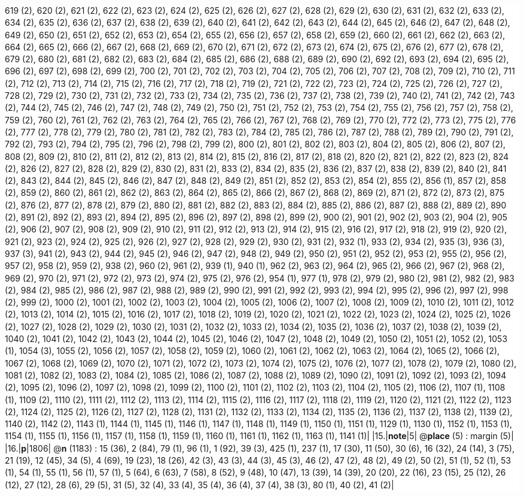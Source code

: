 619 (2), 620 (2), 621 (2), 622 (2), 623 (2), 624 (2), 625 (2), 626 (2), 627 (2), 628 (2), 629 (2), 630 (2), 631 (2), 632 (2), 633 (2), 634 (2), 635 (2), 636 (2), 637 (2), 638 (2), 639 (2), 640 (2), 641 (2), 642 (2), 643 (2), 644 (2), 645 (2), 646 (2), 647 (2), 648 (2), 649 (2), 650 (2), 651 (2), 652 (2), 653 (2), 654 (2), 655 (2), 656 (2), 657 (2), 658 (2), 659 (2), 660 (2), 661 (2), 662 (2), 663 (2), 664 (2), 665 (2), 666 (2), 667 (2), 668 (2), 669 (2), 670 (2), 671 (2), 672 (2), 673 (2), 674 (2), 675 (2), 676 (2), 677 (2), 678 (2), 679 (2), 680 (2), 681 (2), 682 (2), 683 (2), 684 (2), 685 (2), 686 (2), 688 (2), 689 (2), 690 (2), 692 (2), 693 (2), 694 (2), 695 (2), 696 (2), 697 (2), 698 (2), 699 (2), 700 (2), 701 (2), 702 (2), 703 (2), 704 (2), 705 (2), 706 (2), 707 (2), 708 (2), 709 (2), 710 (2), 711 (2), 712 (2), 713 (2), 714 (2), 715 (2), 716 (2), 717 (2), 718 (2), 719 (2), 721 (2), 722 (2), 723 (2), 724 (2), 725 (2), 726 (2), 727 (2), 728 (2), 729 (2), 730 (2), 731 (2), 732 (2), 733 (2), 734 (2), 735 (2), 736 (2), 737 (2), 738 (2), 739 (2), 740 (2), 741 (2), 742 (2), 743 (2), 744 (2), 745 (2), 746 (2), 747 (2), 748 (2), 749 (2), 750 (2), 751 (2), 752 (2), 753 (2), 754 (2), 755 (2), 756 (2), 757 (2), 758 (2), 759 (2), 760 (2), 761 (2), 762 (2), 763 (2), 764 (2), 765 (2), 766 (2), 767 (2), 768 (2), 769 (2), 770 (2), 772 (2), 773 (2), 775 (2), 776 (2), 777 (2), 778 (2), 779 (2), 780 (2), 781 (2), 782 (2), 783 (2), 784 (2), 785 (2), 786 (2), 787 (2), 788 (2), 789 (2), 790 (2), 791 (2), 792 (2), 793 (2), 794 (2), 795 (2), 796 (2), 798 (2), 799 (2), 800 (2), 801 (2), 802 (2), 803 (2), 804 (2), 805 (2), 806 (2), 807 (2), 808 (2), 809 (2), 810 (2), 811 (2), 812 (2), 813 (2), 814 (2), 815 (2), 816 (2), 817 (2), 818 (2), 820 (2), 821 (2), 822 (2), 823 (2), 824 (2), 826 (2), 827 (2), 828 (2), 829 (2), 830 (2), 831 (2), 833 (2), 834 (2), 835 (2), 836 (2), 837 (2), 838 (2), 839 (2), 840 (2), 841 (2), 843 (2), 844 (2), 845 (2), 846 (2), 847 (2), 848 (2), 849 (2), 851 (2), 852 (2), 853 (2), 854 (2), 855 (2), 856 (1), 857 (2), 858 (2), 859 (2), 860 (2), 861 (2), 862 (2), 863 (2), 864 (2), 865 (2), 866 (2), 867 (2), 868 (2), 869 (2), 871 (2), 872 (2), 873 (2), 875 (2), 876 (2), 877 (2), 878 (2), 879 (2), 880 (2), 881 (2), 882 (2), 883 (2), 884 (2), 885 (2), 886 (2), 887 (2), 888 (2), 889 (2), 890 (2), 891 (2), 892 (2), 893 (2), 894 (2), 895 (2), 896 (2), 897 (2), 898 (2), 899 (2), 900 (2), 901 (2), 902 (2), 903 (2), 904 (2), 905 (2), 906 (2), 907 (2), 908 (2), 909 (2), 910 (2), 911 (2), 912 (2), 913 (2), 914 (2), 915 (2), 916 (2), 917 (2), 918 (2), 919 (2), 920 (2), 921 (2), 923 (2), 924 (2), 925 (2), 926 (2), 927 (2), 928 (2), 929 (2), 930 (2), 931 (2), 932 (1), 933 (2), 934 (2), 935 (3), 936 (3), 937 (3), 941 (2), 943 (2), 944 (2), 945 (2), 946 (2), 947 (2), 948 (2), 949 (2), 950 (2), 951 (2), 952 (2), 953 (2), 955 (2), 956 (2), 957 (2), 958 (2), 959 (2), 938 (2), 960 (2), 961 (2), 939 (1), 940 (1), 962 (2), 963 (2), 964 (2), 965 (2), 966 (2), 967 (2), 968 (2), 969 (2), 970 (2), 971 (2), 972 (2), 973 (2), 974 (2), 975 (2), 976 (2), 954 (1), 977 (1), 978 (2), 979 (2), 980 (2), 981 (2), 982 (2), 983 (2), 984 (2), 985 (2), 986 (2), 987 (2), 988 (2), 989 (2), 990 (2), 991 (2), 992 (2), 993 (2), 994 (2), 995 (2), 996 (2), 997 (2), 998 (2), 999 (2), 1000 (2), 1001 (2), 1002 (2), 1003 (2), 1004 (2), 1005 (2), 1006 (2), 1007 (2), 1008 (2), 1009 (2), 1010 (2), 1011 (2), 1012 (2), 1013 (2), 1014 (2), 1015 (2), 1016 (2), 1017 (2), 1018 (2), 1019 (2), 1020 (2), 1021 (2), 1022 (2), 1023 (2), 1024 (2), 1025 (2), 1026 (2), 1027 (2), 1028 (2), 1029 (2), 1030 (2), 1031 (2), 1032 (2), 1033 (2), 1034 (2), 1035 (2), 1036 (2), 1037 (2), 1038 (2), 1039 (2), 1040 (2), 1041 (2), 1042 (2), 1043 (2), 1044 (2), 1045 (2), 1046 (2), 1047 (2), 1048 (2), 1049 (2), 1050 (2), 1051 (2), 1052 (2), 1053 (1), 1054 (3), 1055 (2), 1056 (2), 1057 (2), 1058 (2), 1059 (2), 1060 (2), 1061 (2), 1062 (2), 1063 (2), 1064 (2), 1065 (2), 1066 (2), 1067 (2), 1068 (2), 1069 (2), 1070 (2), 1071 (2), 1072 (2), 1073 (2), 1074 (2), 1075 (2), 1076 (2), 1077 (2), 1078 (2), 1079 (2), 1080 (2), 1081 (2), 1082 (2), 1083 (2), 1084 (2), 1085 (2), 1086 (2), 1087 (2), 1088 (2), 1089 (2), 1090 (2), 1091 (2), 1092 (2), 1093 (2), 1094 (2), 1095 (2), 1096 (2), 1097 (2), 1098 (2), 1099 (2), 1100 (2), 1101 (2), 1102 (2), 1103 (2), 1104 (2), 1105 (2), 1106 (2), 1107 (1), 1108 (1), 1109 (2), 1110 (2), 1111 (2), 1112 (2), 1113 (2), 1114 (2), 1115 (2), 1116 (2), 1117 (2), 1118 (2), 1119 (2), 1120 (2), 1121 (2), 1122 (2), 1123 (2), 1124 (2), 1125 (2), 1126 (2), 1127 (2), 1128 (2), 1131 (2), 1132 (2), 1133 (2), 1134 (2), 1135 (2), 1136 (2), 1137 (2), 1138 (2), 1139 (2), 1140 (2), 1142 (2), 1143 (1), 1144 (1), 1145 (1), 1146 (1), 1147 (1), 1148 (1), 1149 (1), 1150 (1), 1151 (1), 1129 (1), 1130 (1), 1152 (1), 1153 (1), 1154 (1), 1155 (1), 1156 (1), 1157 (1), 1158 (1), 1159 (1), 1160 (1), 1161 (1), 1162 (1), 1163 (1), 1141 (1)|
|15.|__note__|5| @__place__ (5) : margin (5)|
|16.|__p__|1806| @__n__ (1183) : 15 (36), 2 (84), 79 (1), 96 (1), 1 (92), 39 (3), 425 (1), 237 (1), 17 (30), 11 (50), 30 (6), 16 (32), 24 (14), 3 (75), 21 (19), 12 (45), 34 (5), 4 (69), 19 (23), 18 (26), 42 (3), 43 (3), 44 (3), 45 (3), 46 (2), 47 (2), 48 (2), 49 (2), 50 (2), 51 (1), 52 (1), 53 (1), 54 (1), 55 (1), 56 (1), 57 (1), 5 (64), 6 (63), 7 (58), 8 (52), 9 (48), 10 (47), 13 (39), 14 (39), 20 (20), 22 (16), 23 (15), 25 (12), 26 (12), 27 (12), 28 (6), 29 (5), 31 (5), 32 (4), 33 (4), 35 (4), 36 (4), 37 (4), 38 (3), 80 (1), 40 (2), 41 (2)|